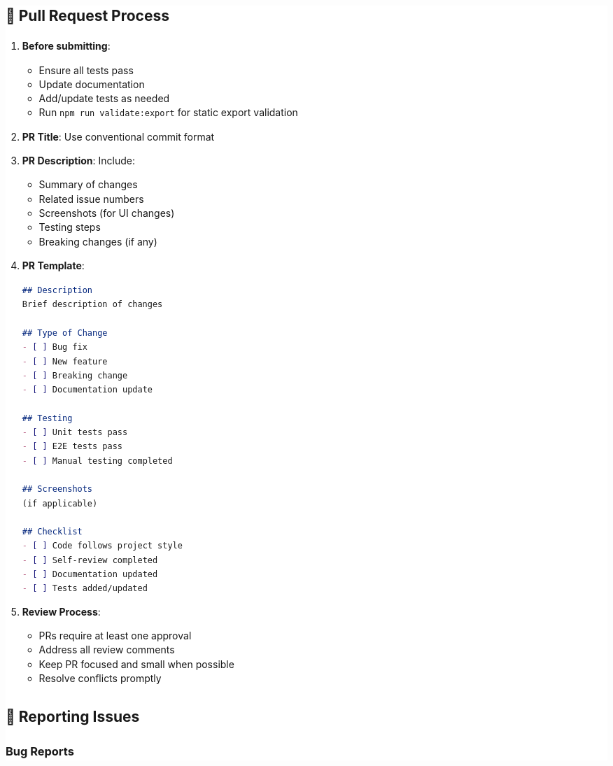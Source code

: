## 🔀 Pull Request Process

1. **Before submitting**:
   - Ensure all tests pass
   - Update documentation
   - Add/update tests as needed
   - Run `npm run validate:export` for static export validation

2. **PR Title**: Use conventional commit format

3. **PR Description**: Include:
   - Summary of changes
   - Related issue numbers
   - Screenshots (for UI changes)
   - Testing steps
   - Breaking changes (if any)

4. **PR Template**:
   ```markdown
   ## Description
   Brief description of changes
   
   ## Type of Change
   - [ ] Bug fix
   - [ ] New feature
   - [ ] Breaking change
   - [ ] Documentation update
   
   ## Testing
   - [ ] Unit tests pass
   - [ ] E2E tests pass
   - [ ] Manual testing completed
   
   ## Screenshots
   (if applicable)
   
   ## Checklist
   - [ ] Code follows project style
   - [ ] Self-review completed
   - [ ] Documentation updated
   - [ ] Tests added/updated
   ```

5. **Review Process**:
   - PRs require at least one approval
   - Address all review comments
   - Keep PR focused and small when possible
   - Resolve conflicts promptly

## 🐛 Reporting Issues

### Bug Reports
